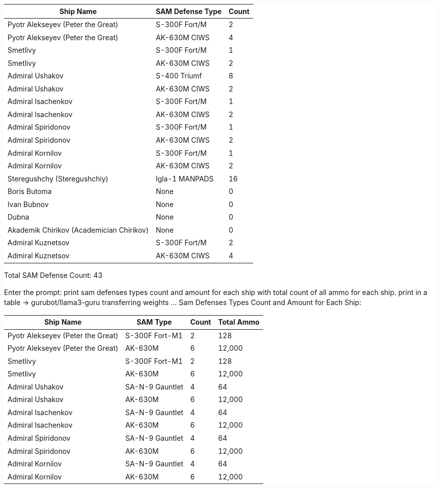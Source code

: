 | Ship Name                                | SAM Defense Type | Count |
| ---------------------------------------- | ---------------- | ----- |
| Pyotr Alekseyev (Peter the Great)        | S-300F Fort/M    | 2     |
| Pyotr Alekseyev (Peter the Great)        | AK-630M CIWS     | 4     |
| Smetlivy                                 | S-300F Fort/M    | 1     |
| Smetlivy                                 | AK-630M CIWS     | 2     |
| Admiral Ushakov                          | S-400 Triumf     | 8     |
| Admiral Ushakov                          | AK-630M CIWS     | 2     |
| Admiral Isachenkov                       | S-300F Fort/M    | 1     |
| Admiral Isachenkov                       | AK-630M CIWS     | 2     |
| Admiral Spiridonov                       | S-300F Fort/M    | 1     |
| Admiral Spiridonov                       | AK-630M CIWS     | 2     |
| Admiral Kornilov                         | S-300F Fort/M    | 1     |
| Admiral Kornilov                         | AK-630M CIWS     | 2     |
| Steregushchy (Steregushchiy)             | Igla-1 MANPADS   | 16    |
| Boris Butoma                             | None             | 0     |
| Ivan Bubnov                              | None             | 0     |
| Dubna                                    | None             | 0     |
| Akademik Chirikov (Academician Chirikov) | None             | 0     |
| Admiral Kuznetsov                        | S-300F Fort/M    | 2     |
| Admiral Kuznetsov                        | AK-630M CIWS     | 4     |

Total SAM Defense Count: 43


Enter the prompt: print sam defenses types count and amount for each ship with total count of all ammo for each ship. print in a table
-> gurubot/llama3-guru transferring weights ...
 Sam Defenses Types Count and Amount for Each Ship:

| Ship Name                                | SAM Type        | Count | Total Ammo |
| ---------------------------------------- | --------------- | ----- | ---------- |
| Pyotr Alekseyev (Peter the Great)        | S-300F Fort-M1  | 2     | 128        |
| Pyotr Alekseyev (Peter the Great)        | AK-630M         | 6     | 12,000     |
| Smetlivy                                 | S-300F Fort-M1  | 2     | 128        |
| Smetlivy                                 | AK-630M         | 6     | 12,000     |
| Admiral Ushakov                          | SA-N-9 Gauntlet | 4     | 64         |
| Admiral Ushakov                          | AK-630M         | 6     | 12,000     |
| Admiral Isachenkov                       | SA-N-9 Gauntlet | 4     | 64         |
| Admiral Isachenkov                       | AK-630M         | 6     | 12,000     |
| Admiral Spiridonov                       | SA-N-9 Gauntlet | 4     | 64         |
| Admiral Spiridonov                       | AK-630M         | 6     | 12,000     |
| Admiral Kornilov                         | SA-N-9 Gauntlet | 4     | 64         |
| Admiral Kornilov                         | AK-630M         | 6     | 12,000     |